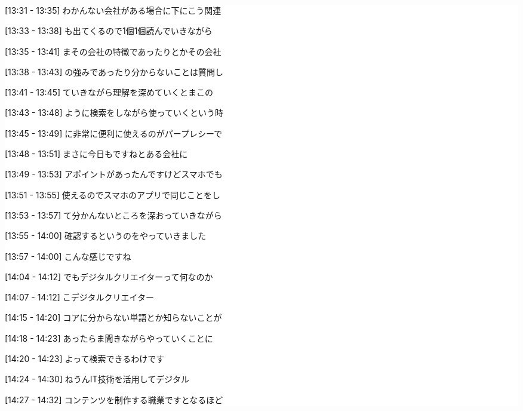 [13:31 - 13:35]
わかんない会社がある場合に下にこう関連

[13:33 - 13:38]
も出てくるので1個1個読んでいきながら

[13:35 - 13:41]
まその会社の特徴であったりとかその会社

[13:38 - 13:43]
の強みであったり分からないことは質問し

[13:41 - 13:45]
ていきながら理解を深めていくとまこの

[13:43 - 13:48]
ように検索をしながら使っていくという時

[13:45 - 13:49]
に非常に便利に使えるのがパープレシーで

[13:48 - 13:51]
まさに今日もですねとある会社に

[13:49 - 13:53]
アポイントがあったんですけどスマホでも

[13:51 - 13:55]
使えるのでスマホのアプリで同じことをし

[13:53 - 13:57]
て分かんないところを深おっていきながら

[13:55 - 14:00]
確認するというのをやっていきました

[13:57 - 14:00]
こんな感じですね

[14:04 - 14:12]
でもデジタルクリエイターって何なのか

[14:07 - 14:12]
こデジタルクリエイター

[14:15 - 14:20]
コアに分からない単語とか知らないことが

[14:18 - 14:23]
あったらま聞きながらやっていくことに

[14:20 - 14:23]
よって検索できるわけです

[14:24 - 14:30]
ねうんIT技術を活用してデジタル

[14:27 - 14:32]
コンテンツを制作する職業ですとなるほど
